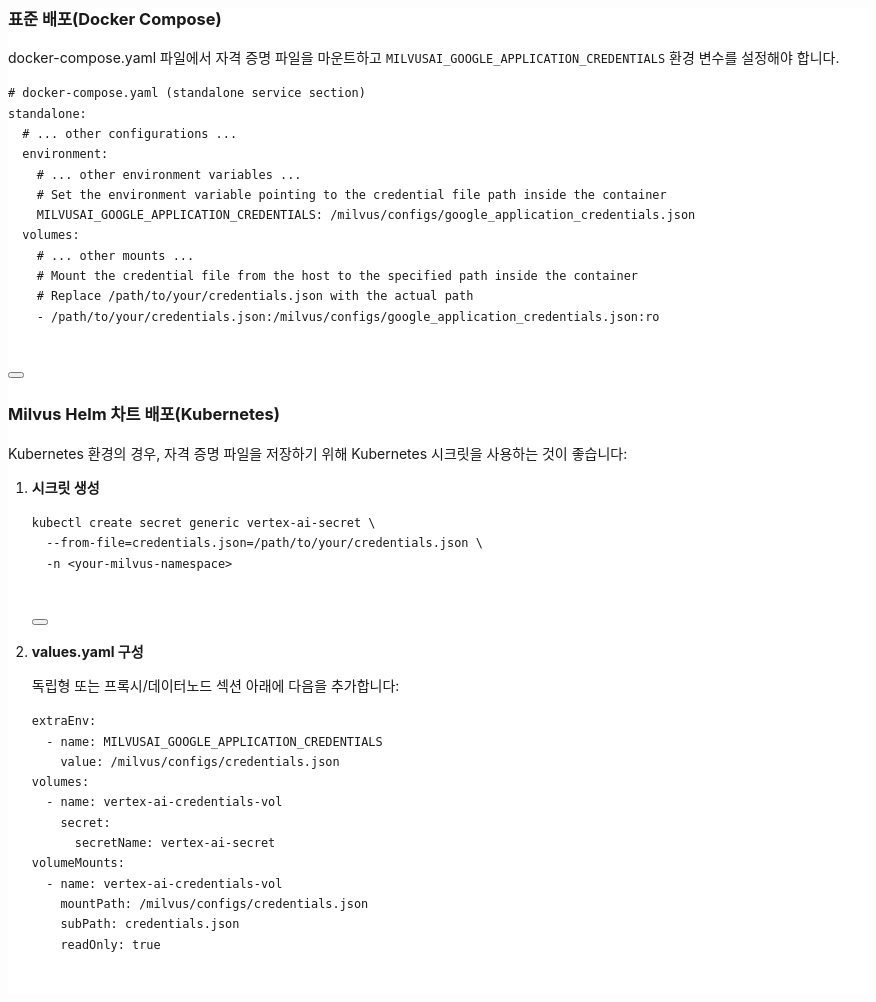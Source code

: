 <h3 id="Standard-deployment-Docker-Compose" class="common-anchor-header">표준 배포(Docker Compose)</h3><p>docker-compose.yaml 파일에서 자격 증명 파일을 마운트하고 <code translate="no">MILVUSAI_GOOGLE_APPLICATION_CREDENTIALS</code> 환경 변수를 설정해야 합니다.</p>
<pre><code translate="no" class="language-yaml"><span class="hljs-comment"># docker-compose.yaml (standalone service section)</span>
<span class="hljs-attr">standalone:</span>
  <span class="hljs-comment"># ... other configurations ...</span>
  <span class="hljs-attr">environment:</span>
    <span class="hljs-comment"># ... other environment variables ...</span>
    <span class="hljs-comment"># Set the environment variable pointing to the credential file path inside the container</span>
    <span class="hljs-attr">MILVUSAI_GOOGLE_APPLICATION_CREDENTIALS:</span> <span class="hljs-string">/milvus/configs/google_application_credentials.json</span>
  <span class="hljs-attr">volumes:</span>
    <span class="hljs-comment"># ... other mounts ...</span>
    <span class="hljs-comment"># Mount the credential file from the host to the specified path inside the container</span>
    <span class="hljs-comment"># Replace /path/to/your/credentials.json with the actual path</span>
    <span class="hljs-bullet">-</span> <span class="hljs-string">/path/to/your/credentials.json:/milvus/configs/google_application_credentials.json:ro</span>

<button class="copy-code-btn"></button></code></pre>
<h3 id="Milvus-Helm-Chart-deployment-Kubernetes" class="common-anchor-header">Milvus Helm 차트 배포(Kubernetes)</h3><p>Kubernetes 환경의 경우, 자격 증명 파일을 저장하기 위해 Kubernetes 시크릿을 사용하는 것이 좋습니다:</p>
<ol>
<li><p><strong>시크릿 생성</strong></p>
<pre><code translate="no" class="language-yaml"><span class="hljs-string">kubectl</span> <span class="hljs-string">create</span> <span class="hljs-string">secret</span> <span class="hljs-string">generic</span> <span class="hljs-string">vertex-ai-secret</span> <span class="hljs-string">\</span>
  <span class="hljs-string">--from-file=credentials.json=/path/to/your/credentials.json</span> <span class="hljs-string">\</span>
  <span class="hljs-string">-n</span> <span class="hljs-string">&lt;your-milvus-namespace&gt;</span>

<button class="copy-code-btn"></button></code></pre></li>
<li><p><strong>values.yaml 구성</strong></p>
<p>독립형 또는 프록시/데이터노드 섹션 아래에 다음을 추가합니다:</p>
<pre><code translate="no" class="language-yaml"><span class="hljs-attr">extraEnv:</span>
  <span class="hljs-bullet">-</span> <span class="hljs-attr">name:</span> <span class="hljs-string">MILVUSAI_GOOGLE_APPLICATION_CREDENTIALS</span>
    <span class="hljs-attr">value:</span> <span class="hljs-string">/milvus/configs/credentials.json</span>
<span class="hljs-attr">volumes:</span>
  <span class="hljs-bullet">-</span> <span class="hljs-attr">name:</span> <span class="hljs-string">vertex-ai-credentials-vol</span>
    <span class="hljs-attr">secret:</span>
      <span class="hljs-attr">secretName:</span> <span class="hljs-string">vertex-ai-secret</span>
<span class="hljs-attr">volumeMounts:</span>
  <span class="hljs-bullet">-</span> <span class="hljs-attr">name:</span> <span class="hljs-string">vertex-ai-credentials-vol</span>
    <span class="hljs-attr">mountPath:</span> <span class="hljs-string">/milvus/configs/credentials.json</span>
    <span class="hljs-attr">subPath:</span> <span class="hljs-string">credentials.json</span>
    <span class="hljs-attr">readOnly:</span> <span class="hljs-literal">true</span>
